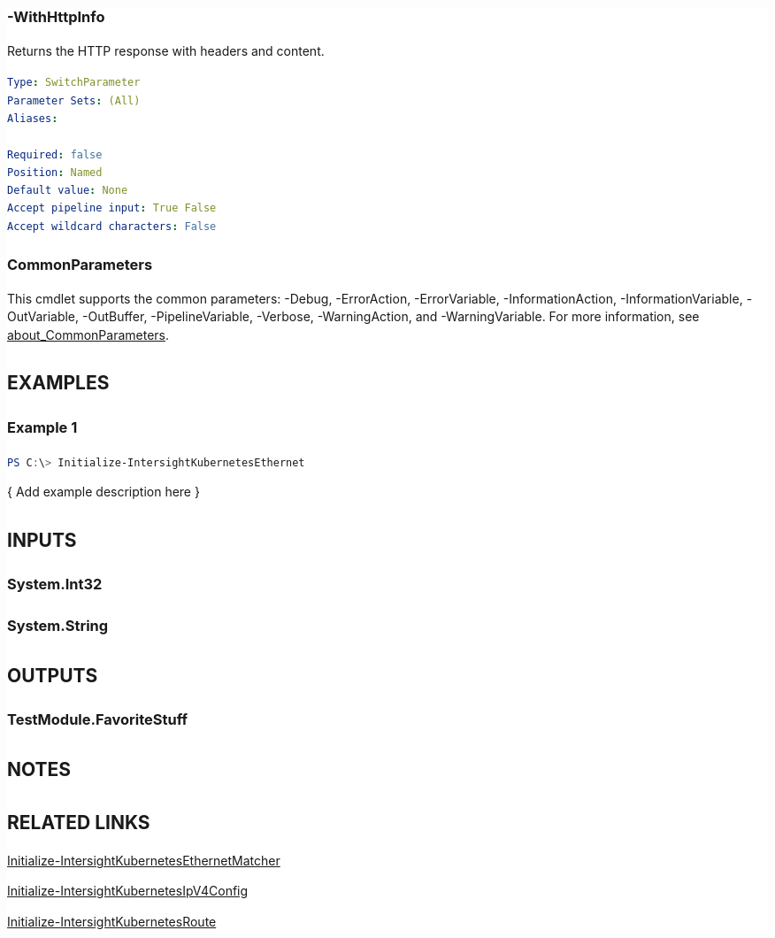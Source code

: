 ### -WithHttpInfo
Returns the HTTP response with headers and content.

```yaml
Type: SwitchParameter
Parameter Sets: (All)
Aliases:

Required: false
Position: Named
Default value: None
Accept pipeline input: True False
Accept wildcard characters: False
```


### CommonParameters
This cmdlet supports the common parameters: -Debug, -ErrorAction, -ErrorVariable, -InformationAction, -InformationVariable, -OutVariable, -OutBuffer, -PipelineVariable, -Verbose, -WarningAction, and -WarningVariable. For more information, see [about_CommonParameters](http://go.microsoft.com/fwlink/?LinkID=113216).

## EXAMPLES

### Example 1
```powershell
PS C:\> Initialize-IntersightKubernetesEthernet
```

{ Add example description here }

## INPUTS

### System.Int32

### System.String

## OUTPUTS

### TestModule.FavoriteStuff

## NOTES

## RELATED LINKS

[Initialize-IntersightKubernetesEthernetMatcher](./Initialize-IntersightKubernetesEthernetMatcher.md)

[Initialize-IntersightKubernetesIpV4Config](./Initialize-IntersightKubernetesIpV4Config.md)

[Initialize-IntersightKubernetesRoute](./Initialize-IntersightKubernetesRoute.md)

